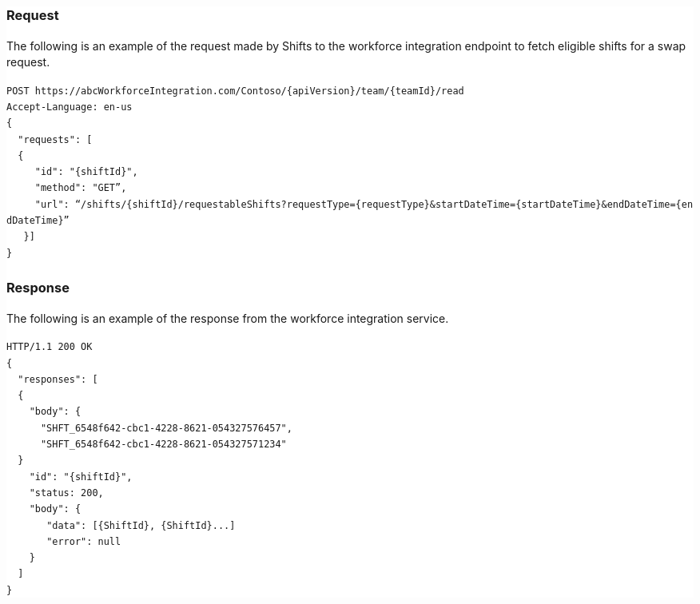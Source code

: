 ### Request

The following is an example of the request made by Shifts to the workforce integration endpoint to fetch eligible shifts for a swap request.

```
POST https://abcWorkforceIntegration.com/Contoso/{apiVersion}/team/{teamId}/read
Accept-Language: en-us
{
  "requests": [
  {
     "id": "{shiftId}",
     "method": "GET”,
     "url": “/shifts/{shiftId}/requestableShifts?requestType={requestType}&startDateTime={startDateTime}&endDateTime={endDateTime}”
   }]
}
```
### Response

The following is an example of the response from the workforce integration service.
```
HTTP/1.1 200 OK
{
  "responses": [
  {
    "body": {
      "SHFT_6548f642-cbc1-4228-8621-054327576457",
      "SHFT_6548f642-cbc1-4228-8621-054327571234"
  }
    "id": "{shiftId}",
    "status: 200,
    "body": {
       "data": [{ShiftId}, {ShiftId}...]
       "error": null
    }
  ]
}
```





